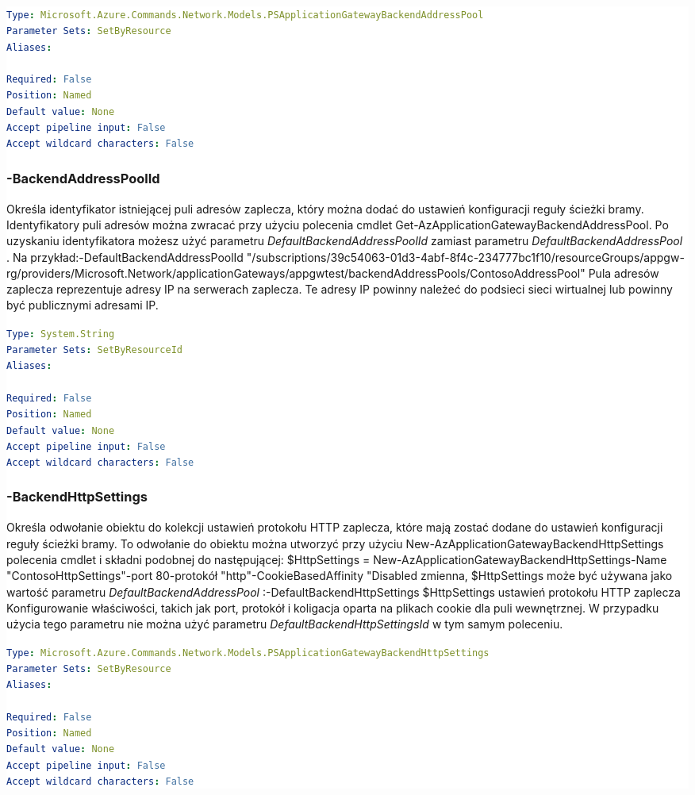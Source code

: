 ```yaml
Type: Microsoft.Azure.Commands.Network.Models.PSApplicationGatewayBackendAddressPool
Parameter Sets: SetByResource
Aliases:

Required: False
Position: Named
Default value: None
Accept pipeline input: False
Accept wildcard characters: False
```

### -BackendAddressPoolId
Określa identyfikator istniejącej puli adresów zaplecza, który można dodać do ustawień konfiguracji reguły ścieżki bramy.
Identyfikatory puli adresów można zwracać przy użyciu polecenia cmdlet Get-AzApplicationGatewayBackendAddressPool.
Po uzyskaniu identyfikatora możesz użyć parametru *DefaultBackendAddressPoolId* zamiast parametru *DefaultBackendAddressPool* .
Na przykład:-DefaultBackendAddressPoolId "/subscriptions/39c54063-01d3-4abf-8f4c-234777bc1f10/resourceGroups/appgw-rg/providers/Microsoft.Network/applicationGateways/appgwtest/backendAddressPools/ContosoAddressPool" Pula adresów zaplecza reprezentuje adresy IP na serwerach zaplecza.
Te adresy IP powinny należeć do podsieci sieci wirtualnej lub powinny być publicznymi adresami IP.

```yaml
Type: System.String
Parameter Sets: SetByResourceId
Aliases:

Required: False
Position: Named
Default value: None
Accept pipeline input: False
Accept wildcard characters: False
```

### -BackendHttpSettings
Określa odwołanie obiektu do kolekcji ustawień protokołu HTTP zaplecza, które mają zostać dodane do ustawień konfiguracji reguły ścieżki bramy.
To odwołanie do obiektu można utworzyć przy użyciu New-AzApplicationGatewayBackendHttpSettings polecenia cmdlet i składni podobnej do następującej: $HttpSettings = New-AzApplicationGatewayBackendHttpSettings-Name "ContosoHttpSettings"-port 80-protokół "http"-CookieBasedAffinity "Disabled zmienna, $HttpSettings może być używana jako wartość parametru *DefaultBackendAddressPool* :-DefaultBackendHttpSettings $HttpSettings ustawień protokołu HTTP zaplecza Konfigurowanie właściwości, takich jak port, protokół i koligacja oparta na plikach cookie dla puli wewnętrznej.
W przypadku użycia tego parametru nie można użyć parametru *DefaultBackendHttpSettingsId* w tym samym poleceniu.

```yaml
Type: Microsoft.Azure.Commands.Network.Models.PSApplicationGatewayBackendHttpSettings
Parameter Sets: SetByResource
Aliases:

Required: False
Position: Named
Default value: None
Accept pipeline input: False
Accept wildcard characters: False
```
